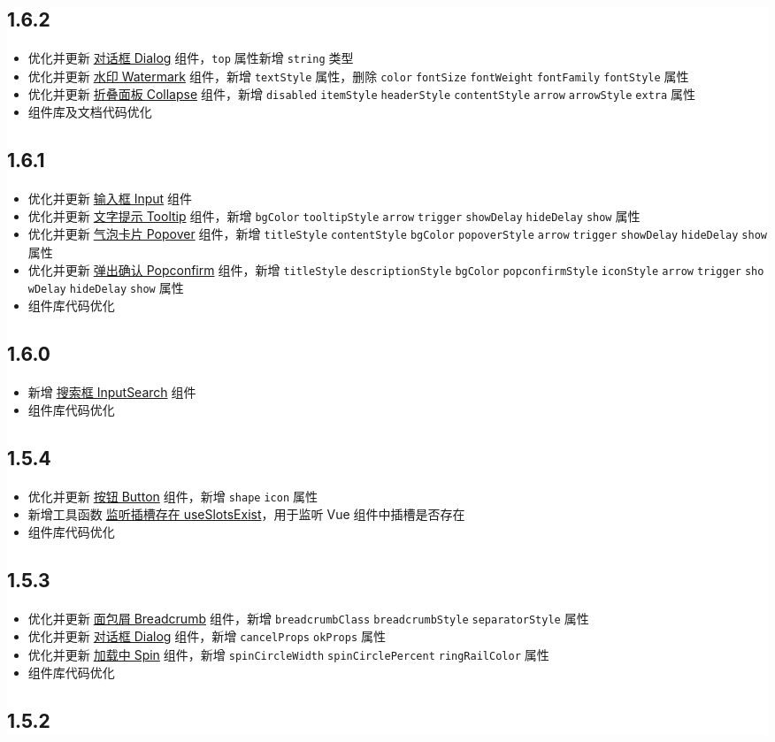 ## <VersionDateTag date="2024-08-29">1.6.2</VersionDateTag>

- 优化并更新 [对话框 Dialog](https://themusecatcher.github.io/vue-amazing-ui/guide/components/dialog.html) 组件，`top` 属性新增 `string` 类型
- 优化并更新 [水印 Watermark](https://themusecatcher.github.io/vue-amazing-ui/guide/components/watermark.html) 组件，新增 `textStyle` 属性，删除 `color` `fontSize` `fontWeight` `fontFamily` `fontStyle` 属性
- 优化并更新 [折叠面板 Collapse](https://themusecatcher.github.io/vue-amazing-ui/guide/components/collapse.html) 组件，新增 `disabled` `itemStyle` `headerStyle` `contentStyle` `arrow` `arrowStyle` `extra` 属性
- 组件库及文档代码优化

## <VersionDateTag date="2024-08-27">1.6.1</VersionDateTag>

- 优化并更新 [输入框 Input](https://themusecatcher.github.io/vue-amazing-ui/guide/components/input.html) 组件
- 优化并更新 [文字提示 Tooltip](https://themusecatcher.github.io/vue-amazing-ui/guide/components/tooltip.html) 组件，新增 `bgColor` `tooltipStyle` `arrow` `trigger` `showDelay` `hideDelay` `show` 属性
- 优化并更新 [气泡卡片 Popover](https://themusecatcher.github.io/vue-amazing-ui/guide/components/popover.html) 组件，新增 `titleStyle` `contentStyle` `bgColor` `popoverStyle` `arrow` `trigger` `showDelay` `hideDelay` `show` 属性
- 优化并更新 [弹出确认 Popconfirm](https://themusecatcher.github.io/vue-amazing-ui/guide/components/popconfirm.html) 组件，新增 `titleStyle` `descriptionStyle` `bgColor` `popconfirmStyle` `iconStyle` `arrow` `trigger` `showDelay` `hideDelay` `show` 属性
- 组件库代码优化

## <VersionDateTag date="2024-08-23">1.6.0</VersionDateTag>

- 新增 [搜索框 InputSearch](https://themusecatcher.github.io/vue-amazing-ui/guide/components/inputsearch.html) 组件
- 组件库代码优化

## <VersionDateTag date="2024-08-22">1.5.4</VersionDateTag>

- 优化并更新 [按钮 Button](https://themusecatcher.github.io/vue-amazing-ui/guide/components/button.html) 组件，新增 `shape` `icon` 属性
- 新增工具函数 [监听插槽存在 useSlotsExist](https://themusecatcher.github.io/vue-amazing-ui/utils/functions/slots-exist.html)，用于监听 Vue 组件中插槽是否存在
- 组件库代码优化

## <VersionDateTag date="2024-08-19">1.5.3</VersionDateTag>

- 优化并更新 [面包屑 Breadcrumb](https://themusecatcher.github.io/vue-amazing-ui/guide/components/breadcrumb.html) 组件，新增 `breadcrumbClass` `breadcrumbStyle` `separatorStyle` 属性
- 优化并更新 [对话框 Dialog](https://themusecatcher.github.io/vue-amazing-ui/guide/components/dialog.html) 组件，新增 `cancelProps` `okProps` 属性
- 优化并更新 [加载中 Spin](https://themusecatcher.github.io/vue-amazing-ui/guide/components/spin.html) 组件，新增 `spinCircleWidth` `spinCirclePercent` `ringRailColor` 属性
- 组件库代码优化

## <VersionDateTag date="2024-08-16">1.5.2</VersionDateTag>
